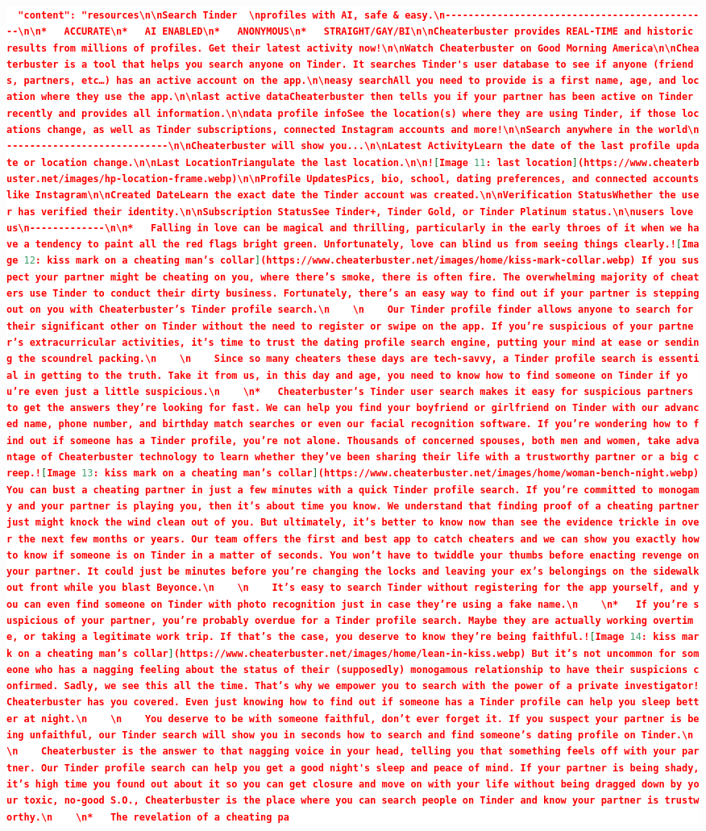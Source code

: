 ```json
  "content": "resources\n\nSearch Tinder  \nprofiles with AI, safe & easy.\n----------------------------------------------\n\n*   ACCURATE\n*   AI ENABLED\n*   ANONYMOUS\n*   STRAIGHT/GAY/BI\n\nCheaterbuster provides REAL-TIME and historic results from millions of profiles. Get their latest activity now!\n\nWatch Cheaterbuster on Good Morning America\n\nCheaterbuster is a tool that helps you search anyone on Tinder. It searches Tinder's user database to see if anyone (friends, partners, etc…) has an active account on the app.\n\neasy searchAll you need to provide is a first name, age, and location where they use the app.\n\nlast active dataCheaterbuster then tells you if your partner has been active on Tinder recently and provides all information.\n\ndata profile infoSee the location(s) where they are using Tinder, if those locations change, as well as Tinder subscriptions, connected Instagram accounts and more!\n\nSearch anywhere in the world\n----------------------------\n\nCheaterbuster will show you...\n\nLatest ActivityLearn the date of the last profile update or location change.\n\nLast LocationTriangulate the last location.\n\n![Image 11: last location](https://www.cheaterbuster.net/images/hp-location-frame.webp)\n\nProfile UpdatesPics, bio, school, dating preferences, and connected accounts like Instagram\n\nCreated DateLearn the exact date the Tinder account was created.\n\nVerification StatusWhether the user has verified their identity.\n\nSubscription StatusSee Tinder+, Tinder Gold, or Tinder Platinum status.\n\nusers love us\n-------------\n\n*   Falling in love can be magical and thrilling, particularly in the early throes of it when we have a tendency to paint all the red flags bright green. Unfortunately, love can blind us from seeing things clearly.![Image 12: kiss mark on a cheating man’s collar](https://www.cheaterbuster.net/images/home/kiss-mark-collar.webp) If you suspect your partner might be cheating on you, where there’s smoke, there is often fire. The overwhelming majority of cheaters use Tinder to conduct their dirty business. Fortunately, there’s an easy way to find out if your partner is stepping out on you with Cheaterbuster’s Tinder profile search.\n    \n    Our Tinder profile finder allows anyone to search for their significant other on Tinder without the need to register or swipe on the app. If you’re suspicious of your partner’s extracurricular activities, it’s time to trust the dating profile search engine, putting your mind at ease or sending the scoundrel packing.\n    \n    Since so many cheaters these days are tech-savvy, a Tinder profile search is essential in getting to the truth. Take it from us, in this day and age, you need to know how to find someone on Tinder if you’re even just a little suspicious.\n    \n*   Cheaterbuster’s Tinder user search makes it easy for suspicious partners to get the answers they’re looking for fast. We can help you find your boyfriend or girlfriend on Tinder with our advanced name, phone number, and birthday match searches or even our facial recognition software. If you’re wondering how to find out if someone has a Tinder profile, you’re not alone. Thousands of concerned spouses, both men and women, take advantage of Cheaterbuster technology to learn whether they’ve been sharing their life with a trustworthy partner or a big creep.![Image 13: kiss mark on a cheating man’s collar](https://www.cheaterbuster.net/images/home/woman-bench-night.webp) You can bust a cheating partner in just a few minutes with a quick Tinder profile search. If you’re committed to monogamy and your partner is playing you, then it’s about time you know. We understand that finding proof of a cheating partner just might knock the wind clean out of you. But ultimately, it’s better to know now than see the evidence trickle in over the next few months or years. Our team offers the first and best app to catch cheaters and we can show you exactly how to know if someone is on Tinder in a matter of seconds. You won’t have to twiddle your thumbs before enacting revenge on your partner. It could just be minutes before you’re changing the locks and leaving your ex’s belongings on the sidewalk out front while you blast Beyonce.\n    \n    It’s easy to search Tinder without registering for the app yourself, and you can even find someone on Tinder with photo recognition just in case they’re using a fake name.\n    \n*   If you’re suspicious of your partner, you’re probably overdue for a Tinder profile search. Maybe they are actually working overtime, or taking a legitimate work trip. If that’s the case, you deserve to know they’re being faithful.![Image 14: kiss mark on a cheating man’s collar](https://www.cheaterbuster.net/images/home/lean-in-kiss.webp) But it’s not uncommon for someone who has a nagging feeling about the status of their (supposedly) monogamous relationship to have their suspicions confirmed. Sadly, we see this all the time. That’s why we empower you to search with the power of a private investigator! Cheaterbuster has you covered. Even just knowing how to find out if someone has a Tinder profile can help you sleep better at night.\n    \n    You deserve to be with someone faithful, don’t ever forget it. If you suspect your partner is being unfaithful, our Tinder search will show you in seconds how to search and find someone’s dating profile on Tinder.\n    \n    Cheaterbuster is the answer to that nagging voice in your head, telling you that something feels off with your partner. Our Tinder profile search can help you get a good night's sleep and peace of mind. If your partner is being shady, it’s high time you found out about it so you can get closure and move on with your life without being dragged down by your toxic, no-good S.O., Cheaterbuster is the place where you can search people on Tinder and know your partner is trustworthy.\n    \n*   The revelation of a cheating pa
```